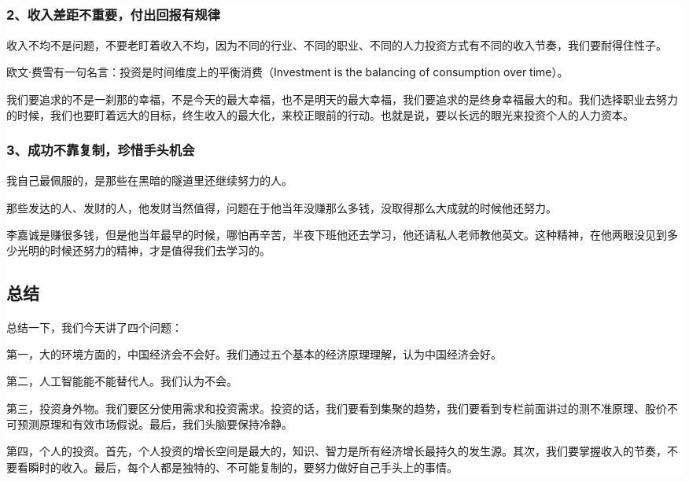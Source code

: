 ### 2、收入差距不重要，付出回报有规律
收入不均不是问题，不要老盯着收入不均，因为不同的行业、不同的职业、不同的人力投资方式有不同的收入节奏，我们要耐得住性子。

欧文·费雪有一句名言：投资是时间维度上的平衡消费（Investment is the balancing of consumption over time）。

我们要追求的不是一刹那的幸福，不是今天的最大幸福，也不是明天的最大幸福，我们要追求的是终身幸福最大的和。我们选择职业去努力的时候，我们也要盯着远大的目标，终生收入的最大化，来校正眼前的行动。也就是说，要以长远的眼光来投资个人的人力资本。

### 3、成功不靠复制，珍惜手头机会
我自己最佩服的，是那些在黑暗的隧道里还继续努力的人。

那些发达的人、发财的人，他发财当然值得，问题在于他当年没赚那么多钱，没取得那么大成就的时候他还努力。

李嘉诚是赚很多钱，但是他当年最早的时候，哪怕再辛苦，半夜下班他还去学习，他还请私人老师教他英文。这种精神，在他两眼没见到多少光明的时候还努力的精神，才是值得我们去学习的。

## 总结
总结一下，我们今天讲了四个问题：

第一，大的环境方面的，中国经济会不会好。我们通过五个基本的经济原理理解，认为中国经济会好。

第二，人工智能能不能替代人。我们认为不会。

第三，投资身外物。我们要区分使用需求和投资需求。投资的话，我们要看到集聚的趋势，我们要看到专栏前面讲过的测不准原理、股价不可预测原理和有效市场假说。最后，我们头脑要保持冷静。

第四，个人的投资。首先，个人投资的增长空间是最大的，知识、智力是所有经济增长最持久的发生源。其次，我们要掌握收入的节奏，不要看瞬时的收入。最后，每个人都是独特的、不可能复制的，要努力做好自己手头上的事情。

